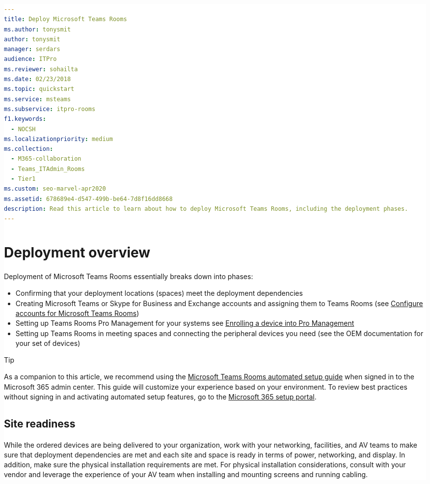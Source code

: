 ```yaml
---
title: Deploy Microsoft Teams Rooms
ms.author: tonysmit
author: tonysmit
manager: serdars
audience: ITPro
ms.reviewer: sohailta
ms.date: 02/23/2018
ms.topic: quickstart
ms.service: msteams
ms.subservice: itpro-rooms
f1.keywords: 
  - NOCSH
ms.localizationpriority: medium
ms.collection: 
  - M365-collaboration
  - Teams_ITAdmin_Rooms
  - Tier1
ms.custom: seo-marvel-apr2020
ms.assetid: 678689e4-d547-499b-be64-7d8f16dd8668
description: Read this article to learn about how to deploy Microsoft Teams Rooms, including the deployment phases.
---
```


# Deployment overview

Deployment of Microsoft Teams Rooms essentially breaks down into phases:

- Confirming that your deployment locations (spaces) meet the deployment dependencies
- Creating Microsoft Teams or Skype for Business and Exchange accounts and assigning them to Teams Rooms (see [Configure accounts for Microsoft Teams Rooms](rooms-configure-accounts.md))
- Setting up Teams Rooms Pro Management for your systems see [Enrolling a device into Pro Management](enrolling-mtrp-managed-service.md)
- Setting up Teams Rooms in meeting spaces and connecting the peripheral devices you need (see the OEM documentation for your set of devices)

> [!TIP]
> As a companion to this article, we recommend using the [Microsoft Teams Rooms automated setup guide](https://go.microsoft.com/fwlink/?linkid=2224463) when signed in to the Microsoft 365 admin center. This guide will customize your experience based on your environment.  To review best practices without signing in and activating automated setup features, go to the [Microsoft 365 setup portal](https://go.microsoft.com/fwlink/?linkid=2222974).

## Site readiness 

While the ordered devices are being delivered to your organization, work with your networking, facilities, and AV teams to make sure that deployment dependencies are met and each site and space is ready in terms of power, networking, and display. In addition, make sure the physical installation requirements are met. For physical installation considerations, consult with your vendor and leverage the experience of your AV team when installing and mounting screens and running cabling.
